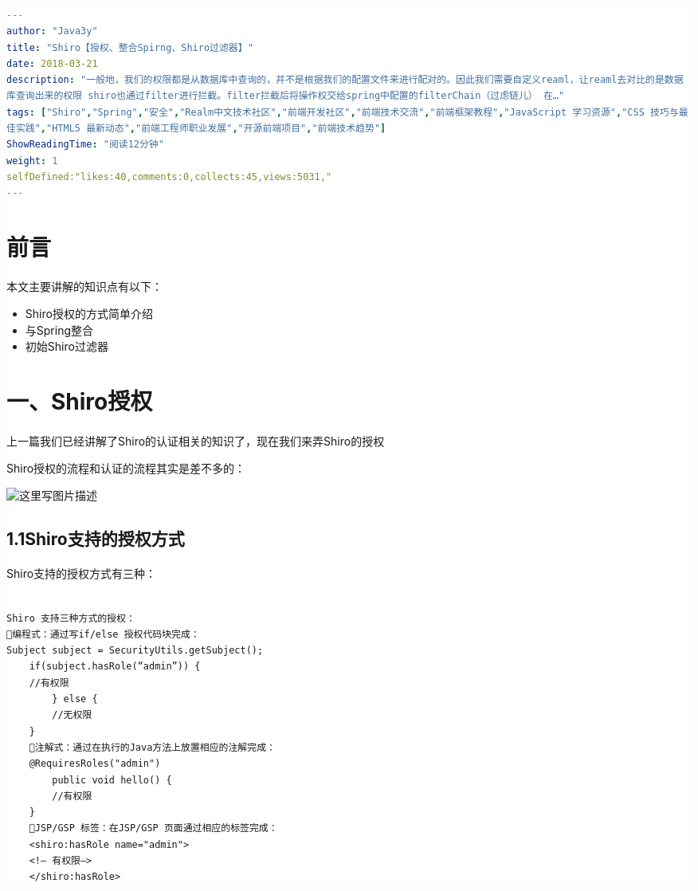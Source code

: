 ```yaml
---
author: "Java3y"
title: "Shiro【授权、整合Spirng、Shiro过滤器】"
date: 2018-03-21
description: "一般地，我们的权限都是从数据库中查询的，并不是根据我们的配置文件来进行配对的。因此我们需要自定义reaml，让reaml去对比的是数据库查询出来的权限 shiro也通过filter进行拦截。filter拦截后将操作权交给spring中配置的filterChain（过虑链儿） 在…"
tags: ["Shiro","Spring","安全","Realm中文技术社区","前端开发社区","前端技术交流","前端框架教程","JavaScript 学习资源","CSS 技巧与最佳实践","HTML5 最新动态","前端工程师职业发展","开源前端项目","前端技术趋势"]
ShowReadingTime: "阅读12分钟"
weight: 1
selfDefined:"likes:40,comments:0,collects:45,views:5031,"
---
```

前言
==

本文主要讲解的知识点有以下：

*   Shiro授权的方式简单介绍
*   与Spring整合
*   初始Shiro过滤器

一、Shiro授权
=========

上一篇我们已经讲解了Shiro的认证相关的知识了，现在我们来弄Shiro的授权

Shiro授权的流程和认证的流程其实是差不多的：

![这里写图片描述](/images/jueJin/1624850a414767f.png)

1.1Shiro支持的授权方式
---------------

Shiro支持的授权方式有三种：

```

Shiro 支持三种方式的授权：
编程式：通过写if/else 授权代码块完成：
Subject subject = SecurityUtils.getSubject();
    if(subject.hasRole(“admin”)) {
    //有权限
        } else {
        //无权限
    }
    注解式：通过在执行的Java方法上放置相应的注解完成：
    @RequiresRoles("admin")
        public void hello() {
        //有权限
    }
    JSP/GSP 标签：在JSP/GSP 页面通过相应的标签完成：
    <shiro:hasRole name="admin">
    <!— 有权限—>
    </shiro:hasRole>
```
